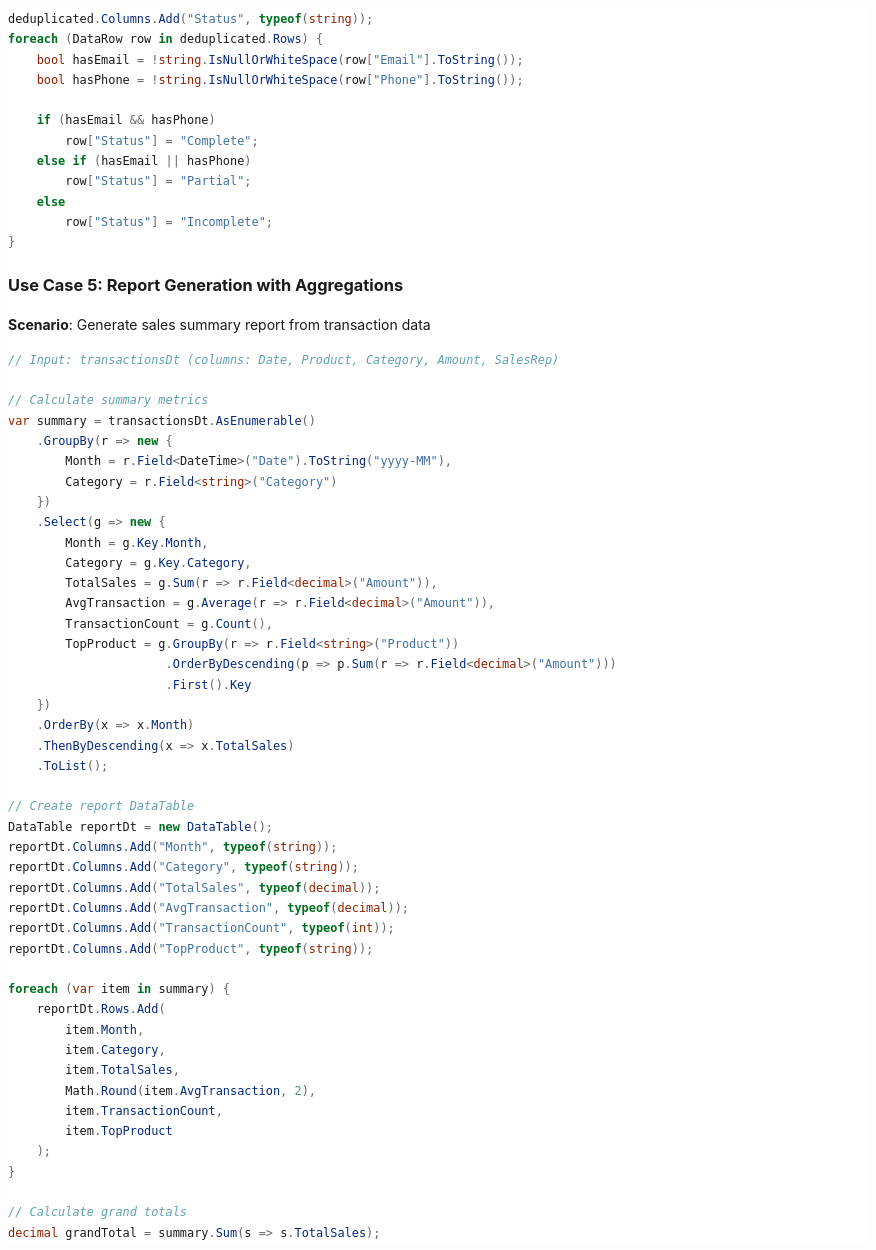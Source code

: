 ```csharp
deduplicated.Columns.Add("Status", typeof(string));
foreach (DataRow row in deduplicated.Rows) {
    bool hasEmail = !string.IsNullOrWhiteSpace(row["Email"].ToString());
    bool hasPhone = !string.IsNullOrWhiteSpace(row["Phone"].ToString());

    if (hasEmail && hasPhone)
        row["Status"] = "Complete";
    else if (hasEmail || hasPhone)
        row["Status"] = "Partial";
    else
        row["Status"] = "Incomplete";
}

```

### Use Case 5: Report Generation with Aggregations

**Scenario**: Generate sales summary report from transaction data

```csharp
// Input: transactionsDt (columns: Date, Product, Category, Amount, SalesRep)

// Calculate summary metrics
var summary = transactionsDt.AsEnumerable()
    .GroupBy(r => new {
        Month = r.Field<DateTime>("Date").ToString("yyyy-MM"),
        Category = r.Field<string>("Category")
    })
    .Select(g => new {
        Month = g.Key.Month,
        Category = g.Key.Category,
        TotalSales = g.Sum(r => r.Field<decimal>("Amount")),
        AvgTransaction = g.Average(r => r.Field<decimal>("Amount")),
        TransactionCount = g.Count(),
        TopProduct = g.GroupBy(r => r.Field<string>("Product"))
                      .OrderByDescending(p => p.Sum(r => r.Field<decimal>("Amount")))
                      .First().Key
    })
    .OrderBy(x => x.Month)
    .ThenByDescending(x => x.TotalSales)
    .ToList();

// Create report DataTable
DataTable reportDt = new DataTable();
reportDt.Columns.Add("Month", typeof(string));
reportDt.Columns.Add("Category", typeof(string));
reportDt.Columns.Add("TotalSales", typeof(decimal));
reportDt.Columns.Add("AvgTransaction", typeof(decimal));
reportDt.Columns.Add("TransactionCount", typeof(int));
reportDt.Columns.Add("TopProduct", typeof(string));

foreach (var item in summary) {
    reportDt.Rows.Add(
        item.Month,
        item.Category,
        item.TotalSales,
        Math.Round(item.AvgTransaction, 2),
        item.TransactionCount,
        item.TopProduct
    );
}

// Calculate grand totals
decimal grandTotal = summary.Sum(s => s.TotalSales);
```